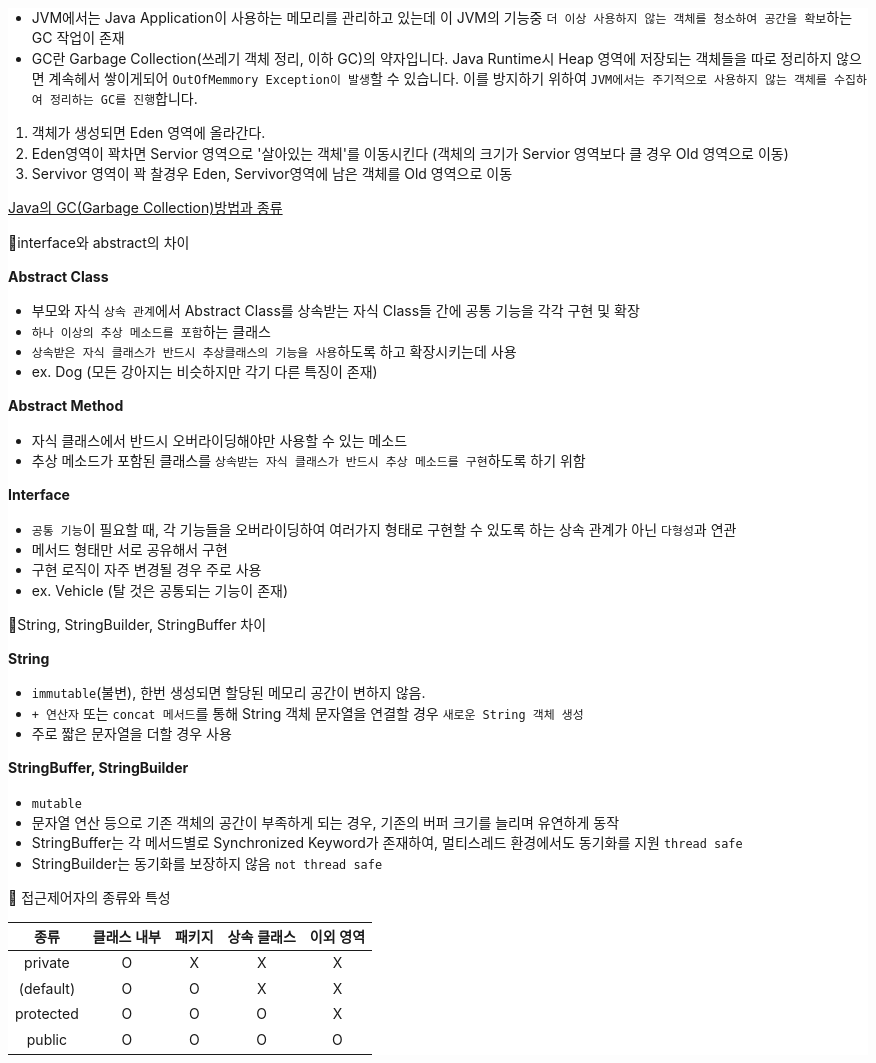 - JVM에서는 Java Application이 사용하는 메모리를 관리하고 있는데 이 JVM의 기능중 `더 이상 사용하지 않는 객체를 청소하여 공간을 확보`하는 GC 작업이 존재
- GC란 Garbage Collection(쓰레기 객체 정리, 이하 GC)의 약자입니다. Java Runtime시 Heap 영역에 저장되는 객체들을 따로 정리하지 않으면 계속헤서 쌓이게되어 `OutOfMemmory Exception이 발생`할 수 있습니다. 이를 방지하기 위하여 `JVM에서는 주기적으로 사용하지 않는 객체를 수집하여 정리하는 GC를 진행`합니다.

1. 객체가 생성되면 Eden 영역에 올라간다.
2. Eden영역이 꽉차면 Servior 영역으로 '살아있는 객체'를 이동시킨다 (객체의 크기가 Servior 영역보다 클 경우  Old 영역으로 이동)
3. Servivor 영역이 꽉 찰경우 Eden, Servivor영역에 남은 객체를 Old 영역으로 이동

[Java의 GC(Garbage Collection)방법과 종류](https://deveric.tistory.com/64)

🚩interface와 abstract의 차이

**Abstract Class**

- 부모와 자식 `상속 관계`에서 Abstract Class를 상속받는 자식 Class들 간에 공통 기능을 각각 구현 및 확장
- `하나 이상의 추상 메소드를 포함`하는 클래스
- `상속받은 자식 클래스가 반드시 추상클래스의 기능을 사용`하도록 하고 확장시키는데 사용
- ex. Dog (모든 강아지는 비슷하지만 각기 다른 특징이 존재)

**Abstract Method**

- 자식 클래스에서 반드시 오버라이딩해야만 사용할 수 있는 메소드
- 추상 메소드가 포함된 클래스를 `상속받는 자식 클래스가 반드시 추상 메소드를 구현`하도록 하기 위함

**Interface**

- `공통 기능`이 필요할 때, 각 기능들을 오버라이딩하여 여러가지 형태로 구현할 수 있도록 하는 상속 관계가 아닌 `다형성`과 연관
- 메서드 형태만 서로 공유해서 구현
- 구현 로직이 자주 변경될 경우 주로 사용
- ex. Vehicle (탈 것은 공통되는 기능이 존재)

🚩String, StringBuilder, StringBuffer 차이

**String**

- `immutable`(불변), 한번 생성되면 할당된 메모리 공간이 변하지 않음.
- `+ 연산자` 또는 `concat 메서드`를 통해 String 객체 문자열을 연결할 경우 `새로운 String 객체 생성`
- 주로 짧은 문자열을 더할 경우 사용

**StringBuffer, StringBuilder**

- `mutable`
- 문자열 연산 등으로 기존 객체의 공간이 부족하게 되는 경우, 기존의 버퍼 크기를 늘리며 유연하게 동작
- StringBuffer는 각 메서드별로 Synchronized Keyword가 존재하여, 멀티스레드 환경에서도 동기화를 지원 `thread safe `
- StringBuilder는 동기화를 보장하지 않음 `not thread safe `

🚩 접근제어자의 종류와 특성

|   종류    | 클래스 내부 | 패키지 | 상속 클래스 | 이외 영역 |
| :-------: | :----: | :---------: | :---------: | :---------: |
|  private  |   O    |      X      |      X      |      X      |
| (default) |   O    |      O      |      X      |      X      |
| protected |   O    |      O      |      O      |      X      |
|  public   |   O    |      O      |      O      |      O      |
